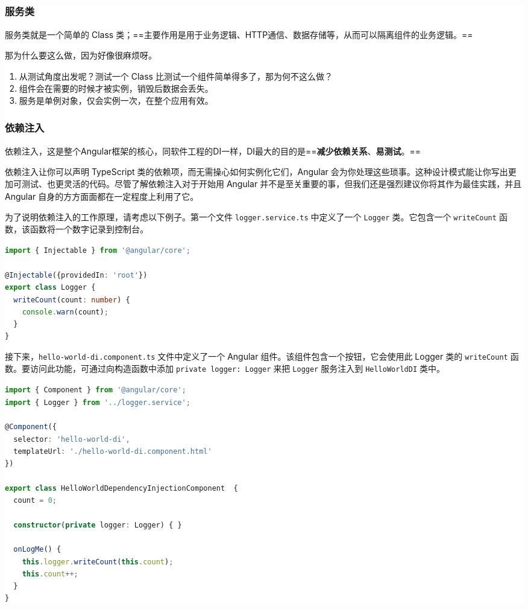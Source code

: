

### 服务类

服务类就是一个简单的 Class 类；==主要作用是用于业务逻辑、HTTP通信、数据存储等，从而可以隔离组件的业务逻辑。==

那为什么要这么做，因为好像很麻烦呀。

1. 从测试角度出发呢？测试一个 Class 比测试一个组件简单得多了，那为何不这么做？
2. 组件会在需要的时候才被实例，销毁后数据会丢失。
3. 服务是单例对象，仅会实例一次，在整个应用有效。



### 依赖注入

依赖注入，这是整个Angular框架的核心，同软件工程的DI一样，DI最大的目的是==**减少依赖关系**、**易测试**。==

依赖注入让你可以声明 TypeScript 类的依赖项，而无需操心如何实例化它们，Angular 会为你处理这些琐事。这种设计模式能让你写出更加可测试、也更灵活的代码。尽管了解依赖注入对于开始用 Angular 并不是至关重要的事，但我们还是强烈建议你将其作为最佳实践，并且 Angular 自身的方方面面都在一定程度上利用了它。

为了说明依赖注入的工作原理，请考虑以下例子。第一个文件 `logger.service.ts` 中定义了一个 `Logger` 类。它包含一个 `writeCount` 函数，该函数将一个数字记录到控制台。

```typescript
import { Injectable } from '@angular/core';

@Injectable({providedIn: 'root'})
export class Logger {
  writeCount(count: number) {
    console.warn(count);
  }
}
```

接下来，`hello-world-di.component.ts` 文件中定义了一个 Angular 组件。该组件包含一个按钮，它会使用此 Logger 类的 `writeCount` 函数。要访问此功能，可通过向构造函数中添加 `private logger: Logger` 来把 `Logger` 服务注入到 `HelloWorldDI` 类中。

```typescript
import { Component } from '@angular/core';
import { Logger } from '../logger.service';

@Component({
  selector: 'hello-world-di',
  templateUrl: './hello-world-di.component.html'
})

export class HelloWorldDependencyInjectionComponent  {
  count = 0;

  constructor(private logger: Logger) { }

  onLogMe() {
    this.logger.writeCount(this.count);
    this.count++;
  }
}
```
